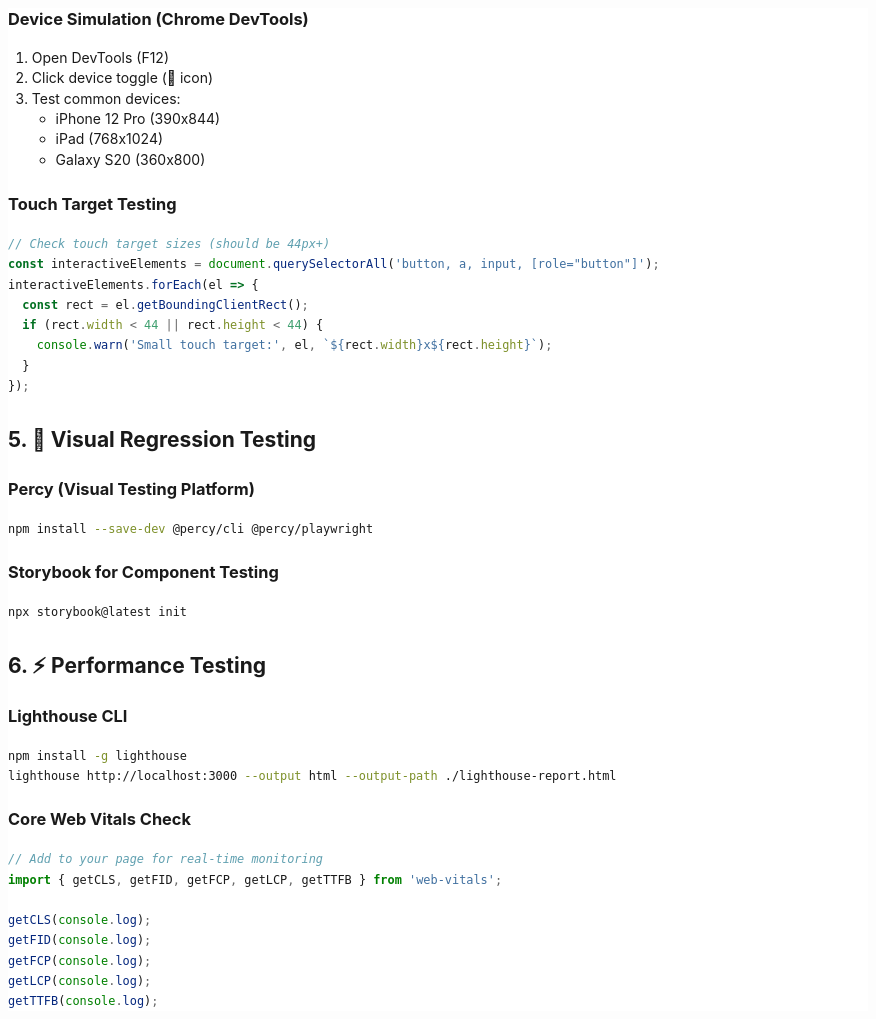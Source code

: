 ### Device Simulation (Chrome DevTools)
1. Open DevTools (F12)
2. Click device toggle (📱 icon)
3. Test common devices:
   - iPhone 12 Pro (390x844)
   - iPad (768x1024)
   - Galaxy S20 (360x800)

### Touch Target Testing
```javascript
// Check touch target sizes (should be 44px+)
const interactiveElements = document.querySelectorAll('button, a, input, [role="button"]');
interactiveElements.forEach(el => {
  const rect = el.getBoundingClientRect();
  if (rect.width < 44 || rect.height < 44) {
    console.warn('Small touch target:', el, `${rect.width}x${rect.height}`);
  }
});
```

## 5. 🎨 Visual Regression Testing

### Percy (Visual Testing Platform)
```bash
npm install --save-dev @percy/cli @percy/playwright
```

### Storybook for Component Testing
```bash
npx storybook@latest init
```

## 6. ⚡ Performance Testing

### Lighthouse CLI
```bash
npm install -g lighthouse
lighthouse http://localhost:3000 --output html --output-path ./lighthouse-report.html
```

### Core Web Vitals Check
```javascript
// Add to your page for real-time monitoring
import { getCLS, getFID, getFCP, getLCP, getTTFB } from 'web-vitals';

getCLS(console.log);
getFID(console.log);
getFCP(console.log);
getLCP(console.log);
getTTFB(console.log);
```
